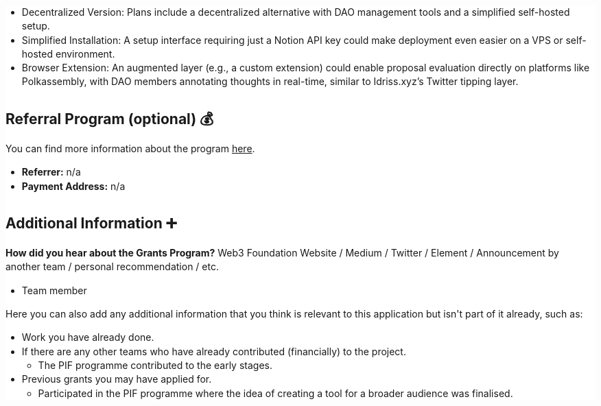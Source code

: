 - Decentralized Version: Plans include a decentralized alternative with DAO management tools and a simplified self-hosted setup.
- Simplified Installation: A setup interface requiring just a Notion API key could make deployment even easier on a VPS or self-hosted environment.
- Browser Extension: An augmented layer (e.g., a custom extension) could enable proposal evaluation directly on platforms like Polkassembly, with DAO members annotating thoughts in real-time, similar to Idriss.xyz’s Twitter tipping layer.

## Referral Program (optional) :moneybag:

You can find more information about the program [here](https://grants.web3.foundation/docs/referral-program).

- **Referrer:** n/a
- **Payment Address:** n/a

## Additional Information :heavy_plus_sign:

**How did you hear about the Grants Program?** Web3 Foundation Website / Medium / Twitter / Element / Announcement by another team / personal recommendation / etc.

- Team member

Here you can also add any additional information that you think is relevant to this application but isn't part of it already, such as:

- Work you have already done.
- If there are any other teams who have already contributed (financially) to the project.
    - The PIF programme contributed to the early stages.
- Previous grants you may have applied for.
    - Participated in the PIF programme where the idea of creating a tool for a broader audience was finalised.
